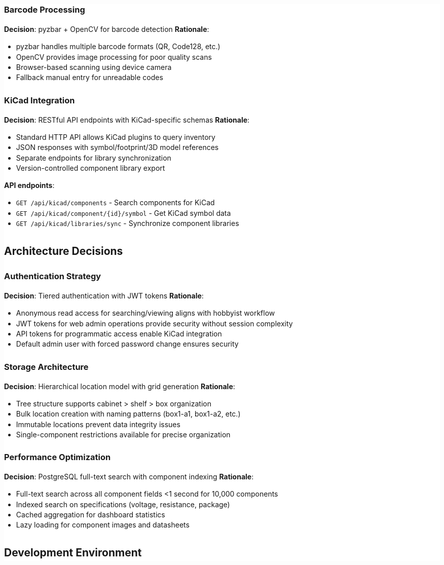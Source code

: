### Barcode Processing
**Decision**: pyzbar + OpenCV for barcode detection
**Rationale**:
- pyzbar handles multiple barcode formats (QR, Code128, etc.)
- OpenCV provides image processing for poor quality scans
- Browser-based scanning using device camera
- Fallback manual entry for unreadable codes

### KiCad Integration
**Decision**: RESTful API endpoints with KiCad-specific schemas
**Rationale**:
- Standard HTTP API allows KiCad plugins to query inventory
- JSON responses with symbol/footprint/3D model references
- Separate endpoints for library synchronization
- Version-controlled component library export

**API endpoints**:
- `GET /api/kicad/components` - Search components for KiCad
- `GET /api/kicad/component/{id}/symbol` - Get KiCad symbol data
- `GET /api/kicad/libraries/sync` - Synchronize component libraries

## Architecture Decisions

### Authentication Strategy
**Decision**: Tiered authentication with JWT tokens
**Rationale**:
- Anonymous read access for searching/viewing aligns with hobbyist workflow
- JWT tokens for web admin operations provide security without session complexity
- API tokens for programmatic access enable KiCad integration
- Default admin user with forced password change ensures security

### Storage Architecture
**Decision**: Hierarchical location model with grid generation
**Rationale**:
- Tree structure supports cabinet > shelf > box organization
- Bulk location creation with naming patterns (box1-a1, box1-a2, etc.)
- Immutable locations prevent data integrity issues
- Single-component restrictions available for precise organization

### Performance Optimization
**Decision**: PostgreSQL full-text search with component indexing
**Rationale**:
- Full-text search across all component fields <1 second for 10,000 components
- Indexed search on specifications (voltage, resistance, package)
- Cached aggregation for dashboard statistics
- Lazy loading for component images and datasheets

## Development Environment
